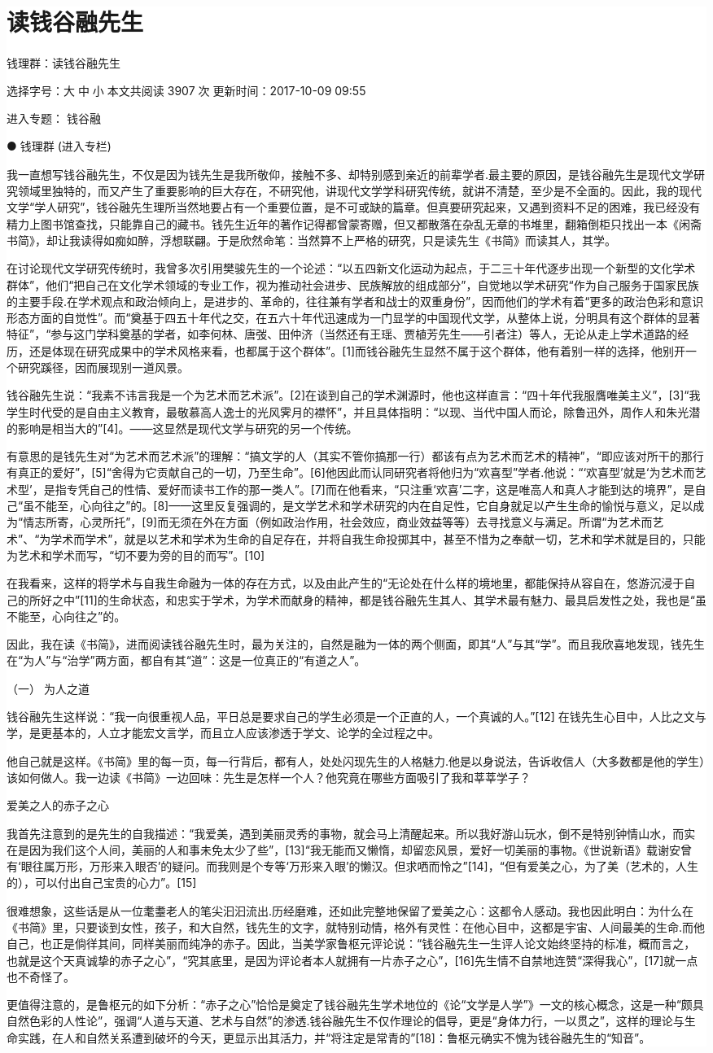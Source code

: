 # 读钱谷融先生

钱理群：读钱谷融先生

选择字号：大 中 小   本文共阅读 3907 次 更新时间：2017-10-09 09:55

进入专题： 钱谷融  

● 钱理群 (进入专栏)  

我一直想写钱谷融先生，不仅是因为钱先生是我所敬仰，接触不多、却特别感到亲近的前辈学者.最主要的原因，是钱谷融先生是现代文学研究领域里独特的，而又产生了重要影响的巨大存在，不研究他，讲现代文学学科研究传统，就讲不清楚，至少是不全面的。因此，我的现代文学“学人研究”，钱谷融先生理所当然地要占有一个重要位置，是不可或缺的篇章。但真要研究起来，又遇到资料不足的困难，我已经没有精力上图书馆查找，只能靠自己的藏书。钱先生近年的著作记得都曾蒙寄赠，但又都散落在杂乱无章的书堆里，翻箱倒柜只找出一本《闲斋书简》，却让我读得如痴如醉，浮想联翩。于是欣然命笔：当然算不上严格的研究，只是读先生《书简》而读其人，其学。

在讨论现代文学研究传统时，我曾多次引用樊骏先生的一个论述：“以五四新文化运动为起点，于二三十年代逐步出现一个新型的文化学术群体”，他们“把自己在文化学术领域的专业工作，视为推动社会进步、民族解放的组成部分”，自觉地以学术研究“作为自己服务于国家民族的主要手段.在学术观点和政治倾向上，是进步的、革命的，往往兼有学者和战士的双重身份”，因而他们的学术有着“更多的政治色彩和意识形态方面的自觉性”。而“奠基于四五十年代之交，在五六十年代迅速成为一门显学的中国现代文学，从整体上说，分明具有这个群体的显著特征”，“参与这门学科奠基的学者，如李何林、唐弢、田仲济（当然还有王瑶、贾植芳先生——引者注）等人，无论从走上学术道路的经历，还是体现在研究成果中的学术风格来看，也都属于这个群体”。[1]而钱谷融先生显然不属于这个群体，他有着别一样的选择，他别开一个研究蹊径，因而展现别一道风景。

钱谷融先生说：“我素不讳言我是一个为艺术而艺术派”。[2]在谈到自己的学术渊源时，他也这样直言：“四十年代我服膺唯美主义”，[3]“我学生时代受的是自由主义教育，最敬慕高人逸士的光风霁月的襟怀”，并且具体指明：“以现、当代中国人而论，除鲁迅外，周作人和朱光潜的影响是相当大的”[4]。——这显然是现代文学与研究的另一个传统。

有意思的是钱先生对“为艺术而艺术派”的理解：“搞文学的人（其实不管你搞那一行）都该有点为艺术而艺术的精神”，“即应该对所干的那行有真正的爱好”，[5]“舍得为它贡献自己的一切，乃至生命”。[6]他因此而认同研究者将他归为“欢喜型”学者.他说：“‘欢喜型’就是‘为艺术而艺术型’，是指专凭自己的性情、爱好而读书工作的那一类人”。[7]而在他看来，“只注重‘欢喜’二字，这是唯高人和真人才能到达的境界”，是自己“虽不能至，心向往之”的。[8]——这里反复强调的，是文学艺术和学术研究的内在自足性，它自身就足以产生生命的愉悦与意义，足以成为“情志所寄，心灵所托”，[9]而无须在外在方面（例如政治作用，社会效应，商业效益等等）去寻找意义与满足。所谓“为艺术而艺术”、“为学术而学术”，就是以艺术和学术为生命的自足存在，并将自我生命投掷其中，甚至不惜为之奉献一切，艺术和学术就是目的，只能为艺术和学术而写，“切不要为旁的目的而写”。[10]

在我看来，这样的将学术与自我生命融为一体的存在方式，以及由此产生的“无论处在什么样的境地里，都能保持从容自在，悠游沉浸于自己的所好之中”[11]的生命状态，和忠实于学术，为学术而献身的精神，都是钱谷融先生其人、其学术最有魅力、最具启发性之处，我也是“虽不能至，心向往之”的。

因此，我在读《书简》，进而阅读钱谷融先生时，最为关注的，自然是融为一体的两个侧面，即其“人”与其“学”。而且我欣喜地发现，钱先生在“为人”与“治学”两方面，都自有其“道”：这是一位真正的“有道之人”。



（一）  为人之道



钱谷融先生这样说：“我一向很重视人品，平日总是要求自己的学生必须是一个正直的人，一个真诚的人。”[12] 在钱先生心目中，人比之文与学，是更基本的，人立才能宏文言学，而且立人应该渗透于学文、论学的全过程之中。

他自己就是这样。《书简》里的每一页，每一行背后，都有人，处处闪现先生的人格魅力.他是以身说法，告诉收信人（大多数都是他的学生）该如何做人。我一边读《书简》一边回味：先生是怎样一个人？他究竟在哪些方面吸引了我和莘莘学子？

爱美之人的赤子之心

我首先注意到的是先生的自我描述：“我爱美，遇到美丽灵秀的事物，就会马上清醒起来。所以我好游山玩水，倒不是特别钟情山水，而实在是因为我们这个人间，美丽的人和事未免太少了些”，[13]“我无能而又懒惰，却留恋风景，爱好一切美丽的事物。《世说新语》载谢安曾有‘眼往属万形，万形来入眼否’的疑问。而我则是个专等‘万形来入眼’的懒汉。但求哂而怜之”[14]，“但有爱美之心，为了美（艺术的，人生的），可以付出自己宝贵的心力”。[15]

很难想象，这些话是从一位耄耋老人的笔尖汩汩流出.历经磨难，还如此完整地保留了爱美之心：这都令人感动。我也因此明白：为什么在《书简》里，只要谈到女性，孩子，和大自然，钱先生的文字，就特别动情，格外有灵性：在他心目中，这都是宇宙、人间最美的生命.而他自己，也正是倘徉其间，同样美丽而纯净的赤子。因此，当美学家鲁枢元评论说：“钱谷融先生一生评人论文始终坚持的标准，概而言之，也就是这个天真诚挚的赤子之心”，“究其底里，是因为评论者本人就拥有一片赤子之心”，[16]先生情不自禁地连赞“深得我心”，[17]就一点也不奇怪了。

更值得注意的，是鲁枢元的如下分析：“赤子之心”恰恰是奠定了钱谷融先生学术地位的《论“文学是人学”》一文的核心概念，这是一种“颇具自然色彩的人性论”，强调“人道与天道、艺术与自然”的渗透.钱谷融先生不仅作理论的倡导，更是“身体力行，一以贯之”，这样的理论与生命实践，在人和自然关系遭到破坏的今天，更显示出其活力，并“将注定是常青的”[18]：鲁枢元确实不愧为钱谷融先生的“知音”。
